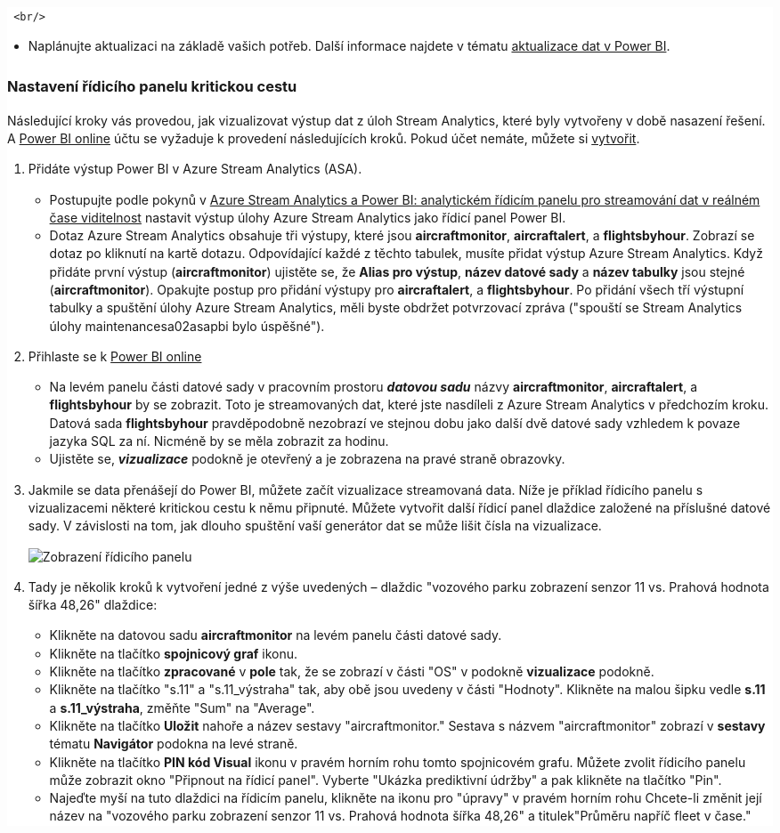     <br/>
   * Naplánujte aktualizaci na základě vašich potřeb. Další informace najdete v tématu [aktualizace dat v Power BI](https://support.powerbi.com/knowledgebase/articles/474669-data-refresh-in-power-bi).

### <a name="setup-hot-path-dashboard"></a>Nastavení řídicího panelu kritickou cestu
Následující kroky vás provedou, jak vizualizovat výstup dat z úloh Stream Analytics, které byly vytvořeny v době nasazení řešení. A [Power BI online](http://www.powerbi.com/) účtu se vyžaduje k provedení následujících kroků. Pokud účet nemáte, můžete si [vytvořit](https://powerbi.microsoft.com/pricing).

1. Přidáte výstup Power BI v Azure Stream Analytics (ASA).
   
   * Postupujte podle pokynů v [Azure Stream Analytics a Power BI: analytickém řídicím panelu pro streamování dat v reálném čase viditelnost](../../stream-analytics/stream-analytics-power-bi-dashboard.md) nastavit výstup úlohy Azure Stream Analytics jako řídicí panel Power BI.
   * Dotaz Azure Stream Analytics obsahuje tři výstupy, které jsou **aircraftmonitor**, **aircraftalert**, a **flightsbyhour**. Zobrazí se dotaz po kliknutí na kartě dotazu. Odpovídající každé z těchto tabulek, musíte přidat výstup Azure Stream Analytics. Když přidáte první výstup (**aircraftmonitor**) ujistěte se, že **Alias pro výstup**, **název datové sady** a **název tabulky** jsou stejné (**aircraftmonitor**). Opakujte postup pro přidání výstupy pro **aircraftalert**, a **flightsbyhour**. Po přidání všech tří výstupní tabulky a spuštění úlohy Azure Stream Analytics, měli byste obdržet potvrzovací zpráva ("spouští se Stream Analytics úlohy maintenancesa02asapbi bylo úspěšné").
2. Přihlaste se k [Power BI online](http://www.powerbi.com)
   
   * Na levém panelu části datové sady v pracovním prostoru ***datovou sadu*** názvy **aircraftmonitor**, **aircraftalert**, a **flightsbyhour** by se zobrazit. Toto je streamovaných dat, které jste nasdíleli z Azure Stream Analytics v předchozím kroku. Datová sada **flightsbyhour** pravděpodobně nezobrazí ve stejnou dobu jako další dvě datové sady vzhledem k povaze jazyka SQL za ní. Nicméně by se měla zobrazit za hodinu.
   * Ujistěte se, ***vizualizace*** podokně je otevřený a je zobrazena na pravé straně obrazovky.
3. Jakmile se data přenášejí do Power BI, můžete začít vizualizace streamovaná data. Níže je příklad řídicího panelu s vizualizacemi některé kritickou cestu k němu připnuté. Můžete vytvořit další řídicí panel dlaždice založené na příslušné datové sady. V závislosti na tom, jak dlouho spuštění vaší generátor dat se může lišit čísla na vizualizace.

    ![Zobrazení řídicího panelu](media\cortana-analytics-technical-guide-predictive-maintenance\dashboard-view.png)

1. Tady je několik kroků k vytvoření jedné z výše uvedených – dlaždic "vozového parku zobrazení senzor 11 vs. Prahová hodnota šířka 48,26" dlaždice:
   
   * Klikněte na datovou sadu **aircraftmonitor** na levém panelu části datové sady.
   * Klikněte na tlačítko **spojnicový graf** ikonu.
   * Klikněte na tlačítko **zpracované** v **pole** tak, že se zobrazí v části "OS" v podokně **vizualizace** podokně.
   * Klikněte na tlačítko "s.11" a "s.11\_výstraha" tak, aby obě jsou uvedeny v části "Hodnoty". Klikněte na malou šipku vedle **s.11** a **s.11\_výstraha**, změňte "Sum" na "Average".
   * Klikněte na tlačítko **Uložit** nahoře a název sestavy "aircraftmonitor." Sestava s názvem "aircraftmonitor" zobrazí v **sestavy** tématu **Navigátor** podokna na levé straně.
   * Klikněte na tlačítko **PIN kód Visual** ikonu v pravém horním rohu tomto spojnicovém grafu. Můžete zvolit řídicího panelu může zobrazit okno "Připnout na řídicí panel". Vyberte "Ukázka prediktivní údržby" a pak klikněte na tlačítko "Pin".
   * Najeďte myší na tuto dlaždici na řídicím panelu, klikněte na ikonu pro "úpravy" v pravém horním rohu Chcete-li změnit její název na "vozového parku zobrazení senzor 11 vs. Prahová hodnota šířka 48,26" a titulek"Průměru napříč fleet v čase."
